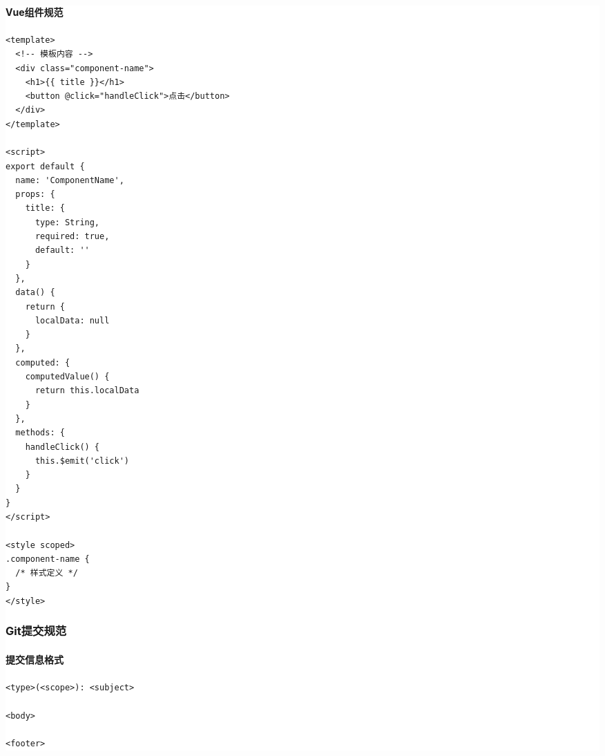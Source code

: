 #### Vue组件规范
```vue
<template>
  <!-- 模板内容 -->
  <div class="component-name">
    <h1>{{ title }}</h1>
    <button @click="handleClick">点击</button>
  </div>
</template>

<script>
export default {
  name: 'ComponentName',
  props: {
    title: {
      type: String,
      required: true,
      default: ''
    }
  },
  data() {
    return {
      localData: null
    }
  },
  computed: {
    computedValue() {
      return this.localData
    }
  },
  methods: {
    handleClick() {
      this.$emit('click')
    }
  }
}
</script>

<style scoped>
.component-name {
  /* 样式定义 */
}
</style>
```

### Git提交规范

#### 提交信息格式
```
<type>(<scope>): <subject>

<body>

<footer>
```
